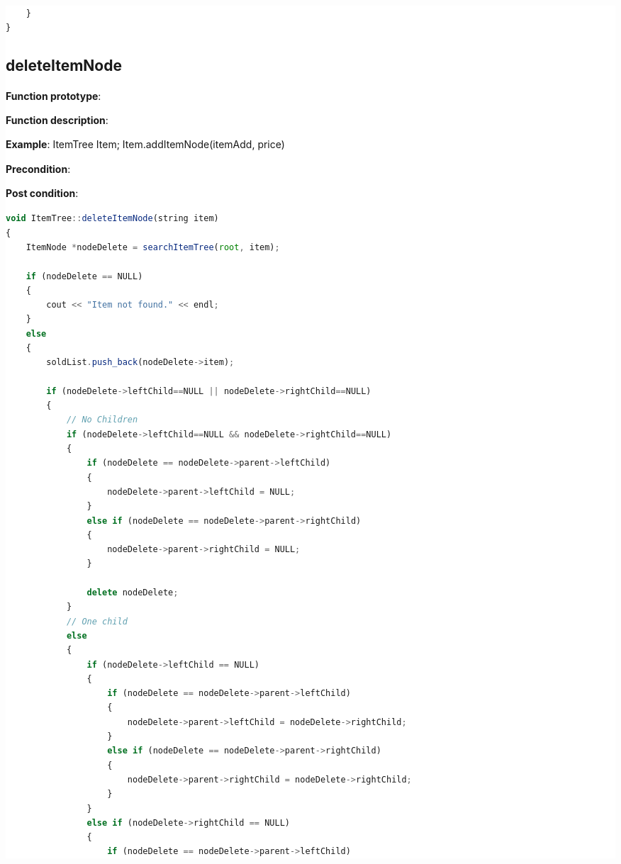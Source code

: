 ```javascript
    }
}
```


## deleteItemNode

**Function prototype**:


**Function description**:


**Example**:
ItemTree Item;
Item.addItemNode(itemAdd, price)

**Precondition**:

**Post condition**:

```javascript
void ItemTree::deleteItemNode(string item)
{
    ItemNode *nodeDelete = searchItemTree(root, item);

    if (nodeDelete == NULL)
    {
        cout << "Item not found." << endl;
    }
    else
    {
        soldList.push_back(nodeDelete->item);

        if (nodeDelete->leftChild==NULL || nodeDelete->rightChild==NULL)
        {
            // No Children
            if (nodeDelete->leftChild==NULL && nodeDelete->rightChild==NULL)
            {
                if (nodeDelete == nodeDelete->parent->leftChild)
                {
                    nodeDelete->parent->leftChild = NULL;
                }
                else if (nodeDelete == nodeDelete->parent->rightChild)
                {
                    nodeDelete->parent->rightChild = NULL;
                }

                delete nodeDelete;
            }
            // One child
            else
            {
                if (nodeDelete->leftChild == NULL)
                {
                    if (nodeDelete == nodeDelete->parent->leftChild)
                    {
                        nodeDelete->parent->leftChild = nodeDelete->rightChild;
                    }
                    else if (nodeDelete == nodeDelete->parent->rightChild)
                    {
                        nodeDelete->parent->rightChild = nodeDelete->rightChild;
                    }
                }
                else if (nodeDelete->rightChild == NULL)
                {
                    if (nodeDelete == nodeDelete->parent->leftChild)
```